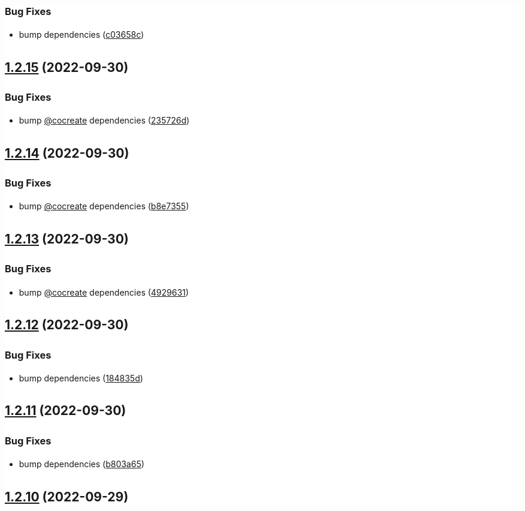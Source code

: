 
### Bug Fixes

* bump dependencies ([c03658c](https://github.com/CoCreate-app/CoCreate-pinterest/commit/c03658cc8e14d15e3e85d7f16ae96ccf15c278aa))

## [1.2.15](https://github.com/CoCreate-app/CoCreate-pinterest/compare/v1.2.14...v1.2.15) (2022-09-30)


### Bug Fixes

* bump [@cocreate](https://github.com/cocreate) dependencies ([235726d](https://github.com/CoCreate-app/CoCreate-pinterest/commit/235726d6820014e5b28a6e20c1cc618ec6b68ea3))

## [1.2.14](https://github.com/CoCreate-app/CoCreate-pinterest/compare/v1.2.13...v1.2.14) (2022-09-30)


### Bug Fixes

* bump [@cocreate](https://github.com/cocreate) dependencies ([b8e7355](https://github.com/CoCreate-app/CoCreate-pinterest/commit/b8e735545da0722eda135f32b91d2b115d6c9745))

## [1.2.13](https://github.com/CoCreate-app/CoCreate-pinterest/compare/v1.2.12...v1.2.13) (2022-09-30)


### Bug Fixes

* bump [@cocreate](https://github.com/cocreate) dependencies ([4929631](https://github.com/CoCreate-app/CoCreate-pinterest/commit/492963190a5840f782e692f36a56a3a849ec81fa))

## [1.2.12](https://github.com/CoCreate-app/CoCreate-pinterest/compare/v1.2.11...v1.2.12) (2022-09-30)


### Bug Fixes

* bump dependencies ([184835d](https://github.com/CoCreate-app/CoCreate-pinterest/commit/184835d11dafa7c98324633e565a1e27c6f55c7b))

## [1.2.11](https://github.com/CoCreate-app/CoCreate-pinterest/compare/v1.2.10...v1.2.11) (2022-09-30)


### Bug Fixes

* bump dependencies ([b803a65](https://github.com/CoCreate-app/CoCreate-pinterest/commit/b803a65c76c444dc7acca163570808bea8e12487))

## [1.2.10](https://github.com/CoCreate-app/CoCreate-pinterest/compare/v1.2.9...v1.2.10) (2022-09-29)

